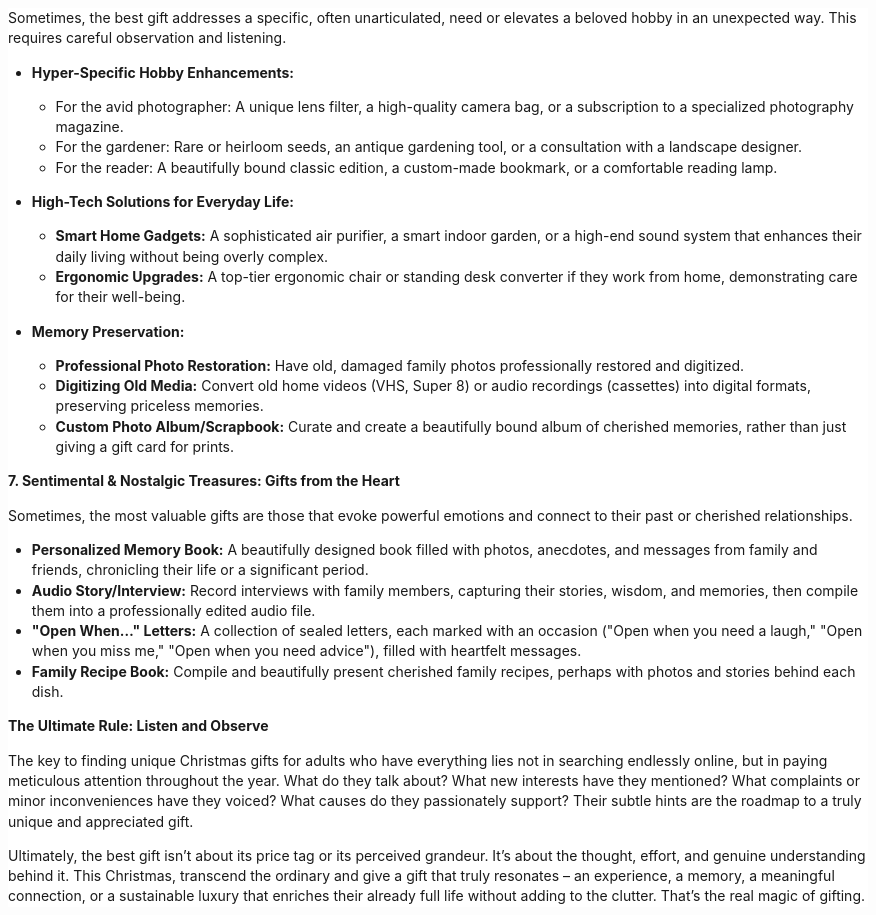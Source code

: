 Sometimes, the best gift addresses a specific, often unarticulated, need or elevates a beloved hobby in an unexpected way. This requires careful observation and listening.

* **Hyper-Specific Hobby Enhancements:**

  + For the avid photographer: A unique lens filter, a high-quality camera bag, or a subscription to a specialized photography magazine.
  + For the gardener: Rare or heirloom seeds, an antique gardening tool, or a consultation with a landscape designer.
  + For the reader: A beautifully bound classic edition, a custom-made bookmark, or a comfortable reading lamp.
* **High-Tech Solutions for Everyday Life:**

  + **Smart Home Gadgets:** A sophisticated air purifier, a smart indoor garden, or a high-end sound system that enhances their daily living without being overly complex.
  + **Ergonomic Upgrades:** A top-tier ergonomic chair or standing desk converter if they work from home, demonstrating care for their well-being.
* **Memory Preservation:**

  + **Professional Photo Restoration:** Have old, damaged family photos professionally restored and digitized.
  + **Digitizing Old Media:** Convert old home videos (VHS, Super 8) or audio recordings (cassettes) into digital formats, preserving priceless memories.
  + **Custom Photo Album/Scrapbook:** Curate and create a beautifully bound album of cherished memories, rather than just giving a gift card for prints.

**7. Sentimental & Nostalgic Treasures: Gifts from the Heart**

Sometimes, the most valuable gifts are those that evoke powerful emotions and connect to their past or cherished relationships.

* **Personalized Memory Book:** A beautifully designed book filled with photos, anecdotes, and messages from family and friends, chronicling their life or a significant period.
* **Audio Story/Interview:** Record interviews with family members, capturing their stories, wisdom, and memories, then compile them into a professionally edited audio file.
* **"Open When…" Letters:** A collection of sealed letters, each marked with an occasion ("Open when you need a laugh," "Open when you miss me," "Open when you need advice"), filled with heartfelt messages.
* **Family Recipe Book:** Compile and beautifully present cherished family recipes, perhaps with photos and stories behind each dish.

**The Ultimate Rule: Listen and Observe**

The key to finding unique Christmas gifts for adults who have everything lies not in searching endlessly online, but in paying meticulous attention throughout the year. What do they talk about? What new interests have they mentioned? What complaints or minor inconveniences have they voiced? What causes do they passionately support? Their subtle hints are the roadmap to a truly unique and appreciated gift.

Ultimately, the best gift isn’t about its price tag or its perceived grandeur. It’s about the thought, effort, and genuine understanding behind it. This Christmas, transcend the ordinary and give a gift that truly resonates – an experience, a memory, a meaningful connection, or a sustainable luxury that enriches their already full life without adding to the clutter. That’s the real magic of gifting.